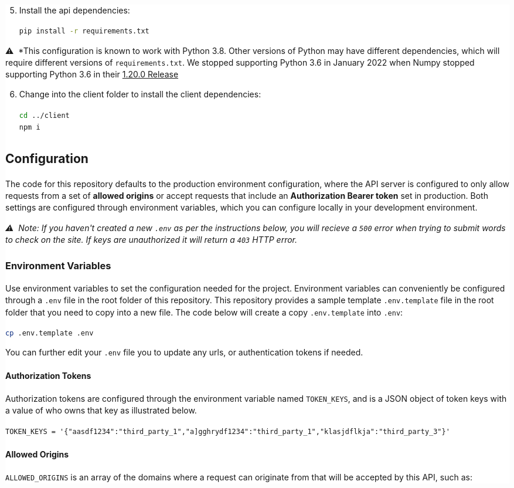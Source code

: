 5. Install the api dependencies:

   ```bash
   pip install -r requirements.txt
   ```


  ⚠️&nbsp;&nbsp;*This configuration is known to work with Python 3.8. Other versions of Python may have different dependencies, which will require different versions of `requirements.txt`. We stopped supporting Python 3.6 in January 2022 when Numpy stopped supporting Python 3.6 in their [1.20.0 Release](https://numpy.org/doc/stable/release/1.20.0-notes.html)

6. Change into the client folder to install the client dependencies:

   ```bash
   cd ../client
   npm i
   ```

## Configuration

The code for this repository defaults to the production environment configuration, where the API server is configured to only allow requests from a set of **allowed origins** or accept requests that include an **Authorization Bearer token** set in production. Both settings are configured through environment variables, which you can configure locally in your development environment.

*⚠️&nbsp;&nbsp;Note: If you haven't created a new `.env` as per the instructions below, you will recieve a `500` error when trying to submit words to check on the site. If keys are unauthorized it will return a `403` HTTP error.*


### Environment Variables

Use environment variables to set the configuration needed for the project. Environment variables can conveniently be configured through a `.env` file in the root folder of this repository. This repository provides a sample template `.env.template` file in the root folder that you need to copy into a new file. The code below will create a copy `.env.template` into `.env`:

```bash
cp .env.template .env
```

You can further edit your `.env` file you to update any urls, or authentication tokens if needed.

#### Authorization Tokens

Authorization tokens are configured through the environment variable named `TOKEN_KEYS`, and is a JSON object of token keys with a value of who owns that key as illustrated below.

```
TOKEN_KEYS = '{"aasdf1234":"third_party_1","a]gghrydf1234":"third_party_1","klasjdflkja":"third_party_3"}'
```

#### Allowed Origins

`ALLOWED_ORIGINS` is an array of the domains where a request can originate from that will be accepted by this API, such as:
